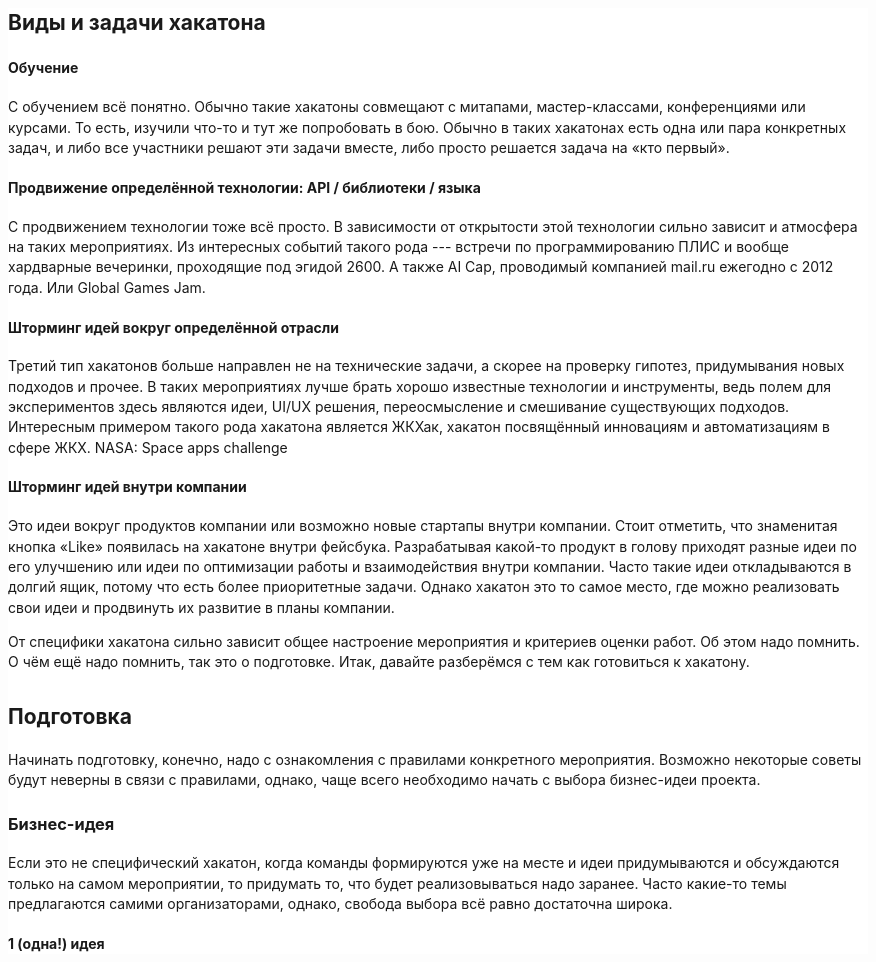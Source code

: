 ## Виды и задачи хакатона

#### Обучение

С обучением всё понятно. Обычно такие хакатоны совмещают с митапами, мастер-классами, конференциями или курсами. То есть, изучили что-то и тут же попробовать в бою. Обычно в таких хакатонах есть одна или пара конкретных задач, и либо все участники решают эти задачи вместе, либо просто решается задача на «кто первый».

#### Продвижение определённой технологии: API / библиотеки / языка

С продвижением технологии тоже всё просто. В зависимости от открытости этой технологии сильно зависит и атмосфера на таких мероприятиях. Из интересных событий такого рода --- встречи по программированию ПЛИС и вообще хардварные вечеринки, проходящие под эгидой 2600. А также AI Cap, проводимый компанией mail.ru ежегодно с 2012 года. Или Global Games Jam.

#### Шторминг идей вокруг определённой отрасли

Третий тип хакатонов больше направлен не на технические задачи, а скорее на проверку гипотез, придумывания новых подходов и прочее. В таких мероприятиях лучше брать хорошо известные технологии и инструменты, ведь полем для экспериментов здесь являются идеи, UI/UX решения, переосмысление и смешивание существующих подходов. Интересным примером такого рода хакатона является ЖКХак, хакатон посвящённый инновациям и автоматизациям в сфере ЖКХ. NASA: Space apps challenge

#### Шторминг идей внутри компании

Это идеи вокруг продуктов компании или возможно новые стартапы внутри компании. Стоит отметить, что знаменитая кнопка «Like» появилась на хакатоне внутри фейсбука. Разрабатывая какой-то продукт в голову приходят разные идеи по его улучшению или идеи по оптимизации работы и взаимодействия внутри компании. Часто такие идеи откладываются в долгий ящик, потому что есть более приоритетные задачи. Однако хакатон это то самое место, где можно реализовать свои идеи и продвинуть их развитие в планы компании.

От специфики хакатона сильно зависит общее настроение мероприятия и критериев оценки работ. Об этом надо помнить. О чём ещё надо помнить, так это о подготовке. Итак, давайте разберёмся с тем как готовиться к хакатону.

## Подготовка

Начинать подготовку, конечно, надо с ознакомления с правилами конкретного мероприятия. Возможно некоторые советы будут неверны в связи с правилами, однако, чаще всего необходимо начать с выбора бизнес-идеи проекта.

### Бизнес-идея

Если это не специфический хакатон, когда команды формируются уже на месте и идеи придумываются и обсуждаются только на самом мероприятии, то придумать то, что будет реализовываться надо заранее. Часто какие-то темы предлагаются самими организаторами, однако, свобода выбора всё равно достаточна широка.

#### 1 (одна!) идея
